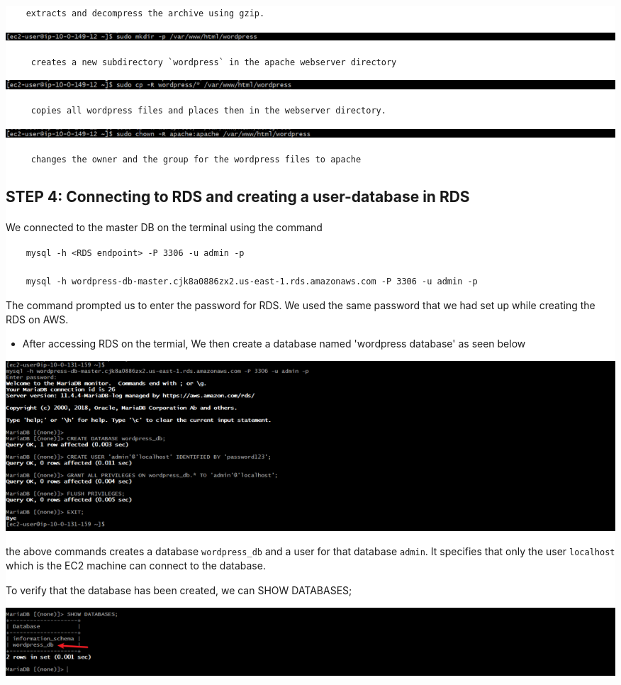         extracts and decompress the archive using gzip.


![mkdir](img/48..png) 

         creates a new subdirectory `wordpress` in the apache webserver directory 

![cp -R](img/63..png) 

         copies all wordpress files and places then in the webserver directory. 


![chown](img/64..png) 

         changes the owner and the group for the wordpress files to apache 



## STEP 4: Connecting to RDS and creating a user-database in RDS

We connected to the master DB on the terminal using the command 

        mysql -h <RDS endpoint> -P 3306 -u admin -p 

        mysql -h wordpress-db-master.cjk8a0886zx2.us-east-1.rds.amazonaws.com -P 3306 -u admin -p

The command prompted us to enter the password for RDS. We used the same password that we had set up while creating the RDS on AWS. 

- After accessing RDS on the termial, We then create a database named 'wordpress database' as seen below
 
 ![alt text](img/49..png)

the above commands creates a database `wordpress_db` and a user for that database `admin`. It specifies that only the user `localhost` which is the EC2 machine can connect to the database.  

To verify that the database has been created, we can SHOW DATABASES; 


 ![alt text](img/50..png)
